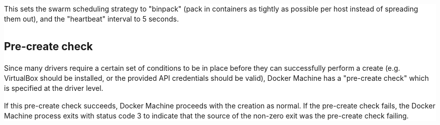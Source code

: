 This sets the swarm scheduling strategy to "binpack" (pack in containers as
tightly as possible per host instead of spreading them out), and the "heartbeat"
interval to 5 seconds.

## Pre-create check

Since many drivers require a certain set of conditions to be in place before
they can successfully perform a create (e.g. VirtualBox should be installed, or
the provided API credentials should be valid), Docker Machine has a "pre-create
check" which is specified at the driver level.

If this pre-create check succeeds, Docker Machine proceeds with the creation
as normal.  If the pre-create check fails, the Docker Machine process exits
with status code 3 to indicate that the source of the non-zero exit was the
pre-create check failing.
